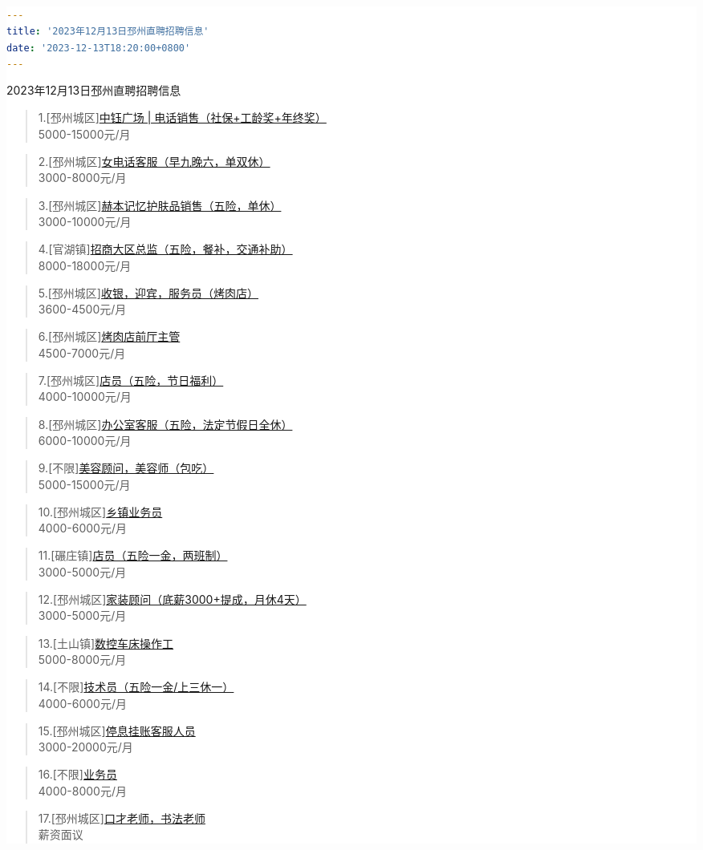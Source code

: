 ```yaml
---
title: '2023年12月13日邳州直聘招聘信息'
date: '2023-12-13T18:20:00+0800'
---
```

2023年12月13日邳州直聘招聘信息

>1.[邳州城区][中钰广场 | 电话销售（社保+工龄奖+年终奖）](https://www.pizhouzhipin.com/job/31855)<br>
>5000-15000元/月

>2.[邳州城区][女电话客服（早九晚六，单双休）](https://www.pizhouzhipin.com/job/32351)<br>
>3000-8000元/月

>3.[邳州城区][赫本记忆护肤品销售（五险，单休）](https://www.pizhouzhipin.com/job/32361)<br>
>3000-10000元/月

>4.[官湖镇][招商大区总监（五险，餐补，交通补助）](https://www.pizhouzhipin.com/job/25311)<br>
>8000-18000元/月

>5.[邳州城区][收银，迎宾，服务员（烤肉店）](https://www.pizhouzhipin.com/job/32495)<br>
>3600-4500元/月

>6.[邳州城区][烤肉店前厅主管](https://www.pizhouzhipin.com/job/32143)<br>
>4500-7000元/月

>7.[邳州城区][店员（五险，节日福利）](https://www.pizhouzhipin.com/job/30380)<br>
>4000-10000元/月

>8.[邳州城区][办公室客服（五险，法定节假日全休）](https://www.pizhouzhipin.com/job/30881)<br>
>6000-10000元/月

>9.[不限][美容顾问，美容师（包吃）](https://www.pizhouzhipin.com/job/26080)<br>
>5000-15000元/月

>10.[邳州城区][乡镇业务员](https://www.pizhouzhipin.com/job/14862)<br>
>4000-6000元/月

>11.[碾庄镇][店员（五险一金，两班制）](https://www.pizhouzhipin.com/job/32117)<br>
>3000-5000元/月

>12.[邳州城区][家装顾问（底薪3000+提成，月休4天）](https://www.pizhouzhipin.com/job/32395)<br>
>3000-5000元/月

>13.[土山镇][数控车床操作工](https://www.pizhouzhipin.com/job/31554)<br>
>5000-8000元/月

>14.[不限][技术员（五险一金/上三休一）](https://www.pizhouzhipin.com/job/22374)<br>
>4000-6000元/月

>15.[邳州城区][停息挂账客服人员](https://www.pizhouzhipin.com/job/32301)<br>
>3000-20000元/月

>16.[不限][业务员](https://www.pizhouzhipin.com/job/1278)<br>
>4000-8000元/月

>17.[邳州城区][口才老师，书法老师](https://www.pizhouzhipin.com/job/6410)<br>
>薪资面议
